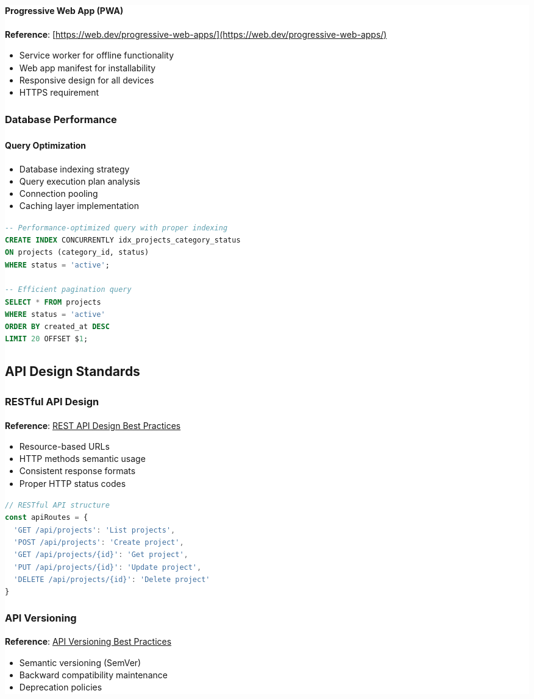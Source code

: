 #### Progressive Web App (PWA)
**Reference**: [https://web.dev/progressive-web-apps/](https://web.dev/progressive-web-apps/)
- Service worker for offline functionality
- Web app manifest for installability
- Responsive design for all devices
- HTTPS requirement

### Database Performance

#### Query Optimization
- Database indexing strategy
- Query execution plan analysis
- Connection pooling
- Caching layer implementation

```sql
-- Performance-optimized query with proper indexing
CREATE INDEX CONCURRENTLY idx_projects_category_status 
ON projects (category_id, status) 
WHERE status = 'active';

-- Efficient pagination query
SELECT * FROM projects 
WHERE status = 'active' 
ORDER BY created_at DESC 
LIMIT 20 OFFSET $1;
```

## API Design Standards

### RESTful API Design
**Reference**: [REST API Design Best Practices](https://restfulapi.net/)
- Resource-based URLs
- HTTP methods semantic usage
- Consistent response formats
- Proper HTTP status codes

```javascript
// RESTful API structure
const apiRoutes = {
  'GET /api/projects': 'List projects',
  'POST /api/projects': 'Create project',
  'GET /api/projects/{id}': 'Get project',
  'PUT /api/projects/{id}': 'Update project',
  'DELETE /api/projects/{id}': 'Delete project'
}
```

### API Versioning
**Reference**: [API Versioning Best Practices](https://www.freecodecamp.org/news/how-to-version-a-rest-api/)
- Semantic versioning (SemVer)
- Backward compatibility maintenance
- Deprecation policies
